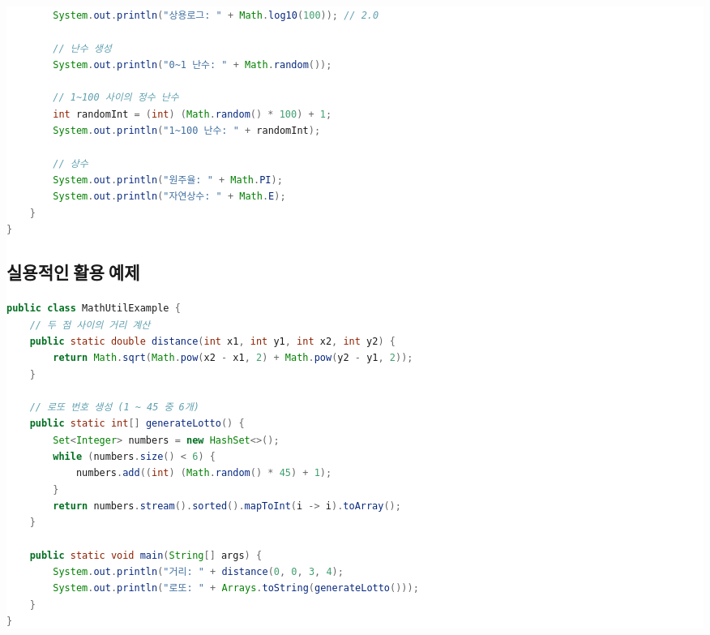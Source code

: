 ```java
		System.out.println("상용로그: " + Math.log10(100)); // 2.0
		
		// 난수 생성
		System.out.println("0~1 난수: " + Math.random());
		
		// 1~100 사이의 정수 난수
		int randomInt = (int) (Math.random() * 100) + 1;
		System.out.println("1~100 난수: " + randomInt);
		
		// 상수
		System.out.println("원주율: " + Math.PI);
		System.out.println("자연상수: " + Math.E);
	}
}
```

## 실용적인 활용 예제

```java
public class MathUtilExample {
	// 두 점 사이의 거리 계산
	public static double distance(int x1, int y1, int x2, int y2) {
		return Math.sqrt(Math.pow(x2 - x1, 2) + Math.pow(y2 - y1, 2));
	}
	
	// 로또 번호 생성 (1 ~ 45 중 6개)
	public static int[] generateLotto() {
		Set<Integer> numbers = new HashSet<>();
		while (numbers.size() < 6) {
			numbers.add((int) (Math.random() * 45) + 1);
		}
		return numbers.stream().sorted().mapToInt(i -> i).toArray();
	}
	
	public static void main(String[] args) {
		System.out.println("거리: " + distance(0, 0, 3, 4);
		System.out.println("로또: " + Arrays.toString(generateLotto()));
	}
}
```
